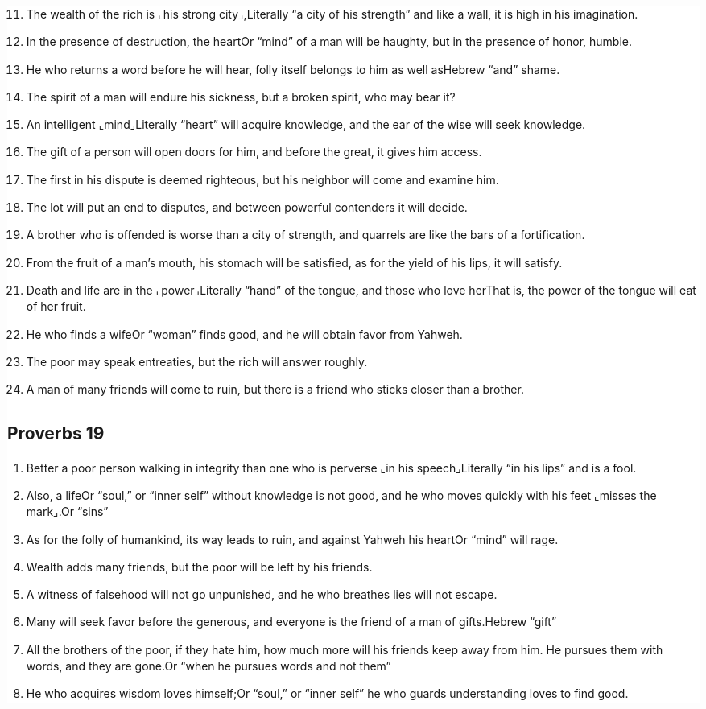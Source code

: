 11. The wealth of the rich is ⌞his strong city⌟,Literally “a city of his strength” and like a wall, it is high in his imagination. 

12. In the presence of destruction, the heartOr “mind” of a man will be haughty, but in the presence of honor, humble. 

13. He who returns a word before he will hear, folly itself belongs to him as well asHebrew “and” shame. 

14. The spirit of a man will endure his sickness, but a broken spirit, who may bear it? 

15. An intelligent ⌞mind⌟Literally “heart” will acquire knowledge, and the ear of the wise will seek knowledge. 

16. The gift of a person will open doors for him, and before the great, it gives him access. 

17. The first in his dispute is deemed righteous, but his neighbor will come and examine him. 

18. The lot will put an end to disputes, and between powerful contenders it will decide. 

19. A brother who is offended is worse than a city of strength, and quarrels are like the bars of a fortification. 

20. From the fruit of a man’s mouth, his stomach will be satisfied, as for the yield of his lips, it will satisfy. 

21. Death and life are in the ⌞power⌟Literally “hand” of the tongue, and those who love herThat is, the power of the tongue will eat of her fruit. 

22. He who finds a wifeOr “woman” finds good, and he will obtain favor from Yahweh. 

23. The poor may speak entreaties, but the rich will answer roughly. 

24. A man of many friends will come to ruin, but there is a friend who sticks closer than a brother.    

## Proverbs 19

1.   Better a poor person walking in integrity than one who is perverse ⌞in his speech⌟Literally “in his lips” and is a fool. 

2. Also, a lifeOr “soul,” or “inner self” without knowledge is not good, and he who moves quickly with his feet ⌞misses the mark⌟.Or “sins” 

3. As for the folly of humankind, its way leads to ruin, and against Yahweh his heartOr “mind” will rage. 

4. Wealth adds many friends, but the poor will be left by his friends. 

5. A witness of falsehood will not go unpunished, and he who breathes lies will not escape. 

6. Many will seek favor before the generous, and everyone is the friend of a man of gifts.Hebrew “gift” 

7. All the brothers of the poor, if they hate him, how much more will his friends keep away from him. He pursues them with words, and they are gone.Or “when he pursues words and not them” 

8. He who acquires wisdom loves himself;Or “soul,” or “inner self” he who guards understanding loves to find good. 
